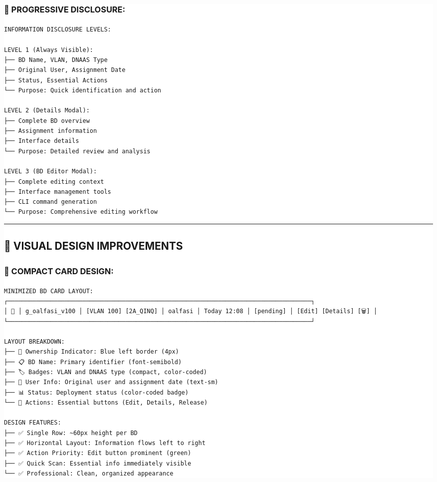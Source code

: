 ### **🎯 PROGRESSIVE DISCLOSURE:**
```
INFORMATION DISCLOSURE LEVELS:

LEVEL 1 (Always Visible):
├── BD Name, VLAN, DNAAS Type
├── Original User, Assignment Date
├── Status, Essential Actions
└── Purpose: Quick identification and action

LEVEL 2 (Details Modal):
├── Complete BD overview
├── Assignment information
├── Interface details
└── Purpose: Detailed review and analysis

LEVEL 3 (BD Editor Modal):
├── Complete editing context
├── Interface management tools
├── CLI command generation
└── Purpose: Comprehensive editing workflow
```

---

## 🎨 **VISUAL DESIGN IMPROVEMENTS**

### **📐 COMPACT CARD DESIGN:**
```
MINIMIZED BD CARD LAYOUT:
┌─────────────────────────────────────────────────────────────────────────────────────┐
│ 🔵 │ g_oalfasi_v100 │ [VLAN 100] [2A_QINQ] │ oalfasi │ Today 12:08 │ [pending] │ [Edit] [Details] [🗑] │
└─────────────────────────────────────────────────────────────────────────────────────┘

LAYOUT BREAKDOWN:
├── 🔵 Ownership Indicator: Blue left border (4px)
├── 📋 BD Name: Primary identifier (font-semibold)
├── 🏷️ Badges: VLAN and DNAAS type (compact, color-coded)
├── 👤 User Info: Original user and assignment date (text-sm)
├── 📊 Status: Deployment status (color-coded badge)
└── 🎯 Actions: Essential buttons (Edit, Details, Release)

DESIGN FEATURES:
├── ✅ Single Row: ~60px height per BD
├── ✅ Horizontal Layout: Information flows left to right
├── ✅ Action Priority: Edit button prominent (green)
├── ✅ Quick Scan: Essential info immediately visible
└── ✅ Professional: Clean, organized appearance
```
